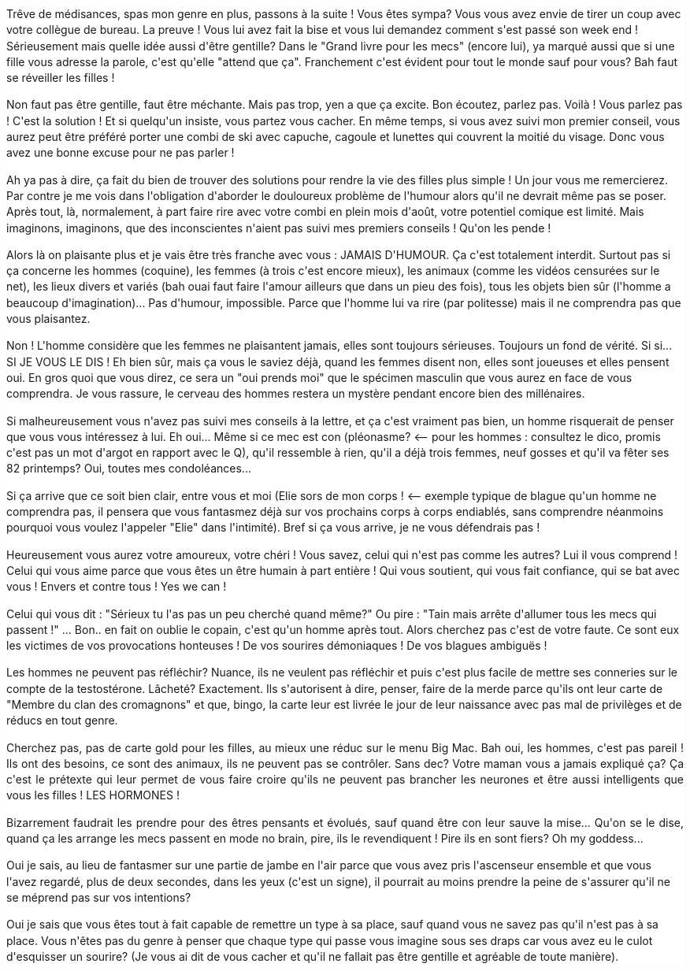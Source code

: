 <p>Trêve de médisances, spas mon genre en plus, passons à la suite ! Vous êtes sympa? Vous vous avez envie de tirer un coup avec votre collègue de bureau. La preuve ! Vous lui avez fait la bise et vous lui demandez comment s'est passé son week end ! Sérieusement mais quelle idée aussi d'être gentille? Dans le "Grand livre pour les mecs" (encore lui), ya marqué aussi que si une fille vous adresse la parole, c'est qu'elle "attend que ça". Franchement c'est évident pour tout le monde sauf pour vous? Bah faut se réveiller les filles !</p>
<p>Non faut pas être gentille, faut être méchante. Mais pas trop, yen a que ça excite. Bon écoutez, parlez pas. Voilà ! Vous parlez pas ! C'est la solution ! Et si quelqu'un insiste, vous partez vous cacher. En même temps, si vous avez suivi mon premier conseil, vous aurez peut être préféré porter une combi de ski avec capuche, cagoule et lunettes qui couvrent la moitié du visage. Donc vous avez une bonne excuse pour ne pas parler !</p>
<p>Ah ya pas à dire, ça fait du bien de trouver des solutions pour rendre la vie des filles plus simple ! Un jour vous me remercierez. Par contre je me vois dans l'obligation d'aborder le douloureux problème de l'humour alors qu'il ne devrait même pas se poser.  Après tout, là, normalement, à part faire rire avec votre combi en plein mois d'août, votre potentiel comique est limité. Mais imaginons, imaginons, que des inconscientes n'aient pas suivi mes premiers conseils ! Qu'on les pende !</p>
<p>Alors là on plaisante plus et je vais être très franche avec vous : JAMAIS D'HUMOUR. Ça c'est totalement interdit. Surtout pas si ça concerne les hommes (coquine), les femmes (à trois c'est encore mieux), les animaux (comme les vidéos censurées sur le net), les lieux divers et variés (bah ouai faut faire l'amour ailleurs que dans un pieu des fois), tous les objets bien sûr (l'homme a beaucoup d'imagination)... Pas d'humour, impossible. Parce que l'homme lui va rire (par politesse) mais il ne comprendra pas que vous plaisantez.</p>
<p>Non ! L'homme considère que les femmes ne plaisantent jamais, elles sont toujours sérieuses. Toujours un fond de vérité. Si si... SI JE VOUS LE DIS ! Eh bien sûr, mais ça vous le saviez déjà, quand les femmes disent non, elles sont joueuses et elles pensent oui. En gros quoi que vous direz, ce sera un "oui prends moi" que le spécimen masculin que vous aurez en face de vous comprendra. Je vous rassure, le cerveau des hommes restera un mystère pendant encore bien des millénaires.</p>
<p>Si malheureusement vous n'avez pas suivi mes conseils à la lettre, et ça c'est vraiment pas bien, un homme risquerait de penser que vous vous intéressez à lui. Eh oui... Même si ce mec est con (pléonasme? &lt;-- pour les hommes : consultez le dico, promis c'est pas un mot d'argot en rapport avec le Q), qu'il ressemble à rien, qu'il a déjà trois femmes, neuf gosses et qu'il va fêter ses 82 printemps? Oui, toutes mes condoléances...</p>
<p>Si ça arrive que ce soit bien clair, entre vous et moi (Elie sors de mon corps ! &lt;-- exemple typique de blague qu'un homme ne comprendra pas, il pensera que vous fantasmez déjà sur vos prochains corps à corps endiablés, sans comprendre néanmoins pourquoi vous voulez l'appeler "Elie" dans l'intimité). Bref si ça vous arrive, je ne vous défendrais pas !</p>
<p>Heureusement vous aurez votre amoureux, votre chéri ! Vous savez, celui qui n'est pas comme les autres? Lui il vous comprend ! Celui qui vous aime parce que vous êtes un être humain à part entière ! Qui vous soutient, qui vous fait confiance, qui se bat avec vous ! Envers et contre tous ! Yes we can !</p>
<p>Celui qui vous dit : "Sérieux tu l'as pas un peu cherché quand même?" Ou pire : "Tain mais arrête d'allumer tous les mecs qui passent !" ... Bon.. en fait on oublie le copain, c'est qu'un homme après tout. Alors cherchez pas c'est de votre faute. Ce sont eux les victimes de vos provocations honteuses ! De vos sourires démoniaques ! De vos blagues ambiguës !</p>
<p>Les hommes ne peuvent pas réfléchir? Nuance, ils ne veulent pas réfléchir et puis c'est plus facile de mettre ses conneries sur le compte de la testostérone. Lâcheté? Exactement. Ils s'autorisent à dire, penser, faire de la merde parce qu'ils ont leur carte de "Membre du clan des cromagnons" et que, bingo, la carte leur est livrée le jour de leur naissance avec pas mal de privilèges et de réducs en tout genre.</p>
<p style="text-align: justify;">Cherchez pas, pas de carte gold pour les filles, au mieux une réduc sur le menu Big Mac. Bah oui, les hommes, c'est pas pareil ! Ils ont des besoins, ce sont des animaux, ils ne peuvent pas se contrôler. Sans dec? Votre maman vous a jamais expliqué ça? Ça c'est le prétexte qui leur permet de vous faire croire qu'ils ne peuvent pas brancher les neurones et être aussi intelligents que vous les filles ! LES HORMONES !</p>
<p style="text-align: justify;">Bizarrement faudrait les prendre pour des êtres pensants et évolués, sauf quand être con leur sauve la mise... Qu'on se le dise, quand ça les arrange les mecs passent en mode no brain, pire, ils le revendiquent ! Pire ils en sont fiers? Oh my goddess...</p>
<p>Oui je sais, au lieu de fantasmer sur une partie de jambe en l'air parce que vous avez pris l'ascenseur ensemble et que vous l'avez regardé, plus de deux secondes, dans les yeux (c'est un signe), il pourrait au moins prendre la peine de s'assurer qu'il ne se méprend pas sur vos intentions?</p>
<p>Oui je sais que vous êtes tout à fait capable de remettre un type à sa place, sauf quand vous ne savez pas qu'il n'est pas à sa place. Vous n'êtes pas du genre à penser que chaque type qui passe vous imagine sous ses draps car vous avez eu le culot d'esquisser un sourire? (Je vous ai dit de vous cacher et qu'il ne fallait pas être gentille et agréable de toute manière).</p>